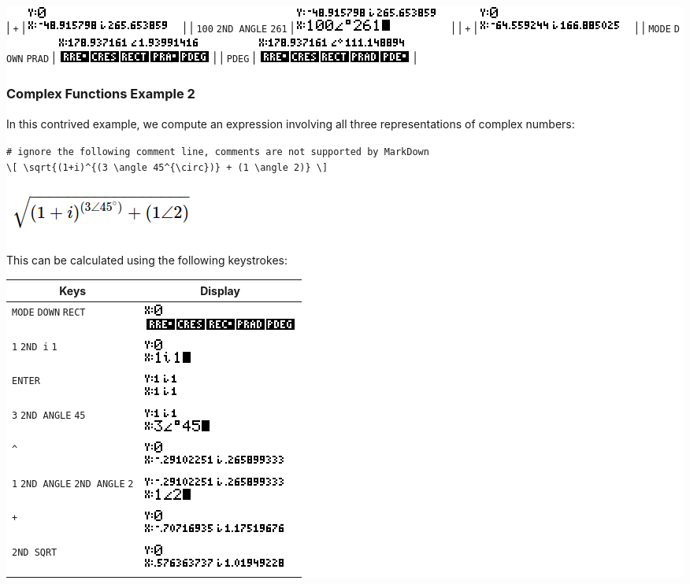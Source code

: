 | `+`                       | ![](images/complex/example1-05.png) |
| `100` `2ND ANGLE` `261`   | ![](images/complex/example1-06.png) |
| `+`                       | ![](images/complex/example1-07.png) |
| `MODE` `DOWN` `PRAD`      | ![](images/complex/example1-08.png) |
| `PDEG`                    | ![](images/complex/example1-09.png) |

### Complex Functions Example 2

In this contrived example, we compute an expression involving all three
representations of complex numbers:

```
# ignore the following comment line, comments are not supported by MarkDown
\[ \sqrt{(1+i)^{(3 \angle 45^{\circ})} + (1 \angle 2)} \]
```

![RPN83P Complex Example2 Equation](images/complex/example2-equation.png)

This can be calculated using the following keystrokes:

| **Keys**                          | **Display** |
| ----------------                  | --------------------- |
| `MODE` `DOWN` `RECT`              | ![](images/complex/example2-01.png) |
| `1` `2ND i` `1`                   | ![](images/complex/example2-02.png) |
| `ENTER`                           | ![](images/complex/example2-03.png) |
| `3` `2ND ANGLE` `45`              | ![](images/complex/example2-04.png) |
| `^`                               | ![](images/complex/example2-05.png) |
| `1` `2ND ANGLE` `2ND ANGLE` `2`   | ![](images/complex/example2-06.png) |
| `+`                               | ![](images/complex/example2-07.png) |
| `2ND SQRT`                        | ![](images/complex/example2-08.png) |